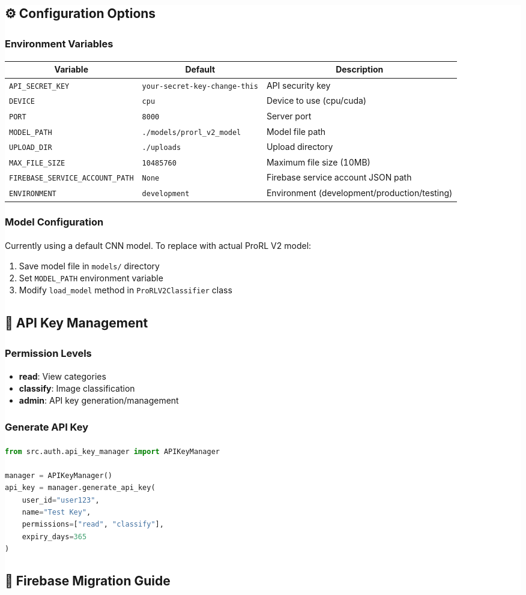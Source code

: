 ## ⚙️ Configuration Options

### Environment Variables

| Variable | Default | Description |
|----------|---------|-------------|
| `API_SECRET_KEY` | `your-secret-key-change-this` | API security key |
| `DEVICE` | `cpu` | Device to use (cpu/cuda) |
| `PORT` | `8000` | Server port |
| `MODEL_PATH` | `./models/prorl_v2_model` | Model file path |
| `UPLOAD_DIR` | `./uploads` | Upload directory |
| `MAX_FILE_SIZE` | `10485760` | Maximum file size (10MB) |
| `FIREBASE_SERVICE_ACCOUNT_PATH` | `None` | Firebase service account JSON path |
| `ENVIRONMENT` | `development` | Environment (development/production/testing) |

### Model Configuration

Currently using a default CNN model. To replace with actual ProRL V2 model:

1. Save model file in `models/` directory
2. Set `MODEL_PATH` environment variable
3. Modify `load_model` method in `ProRLV2Classifier` class

## 🔑 API Key Management

### Permission Levels

- **read**: View categories
- **classify**: Image classification
- **admin**: API key generation/management

### Generate API Key

```python
from src.auth.api_key_manager import APIKeyManager

manager = APIKeyManager()
api_key = manager.generate_api_key(
    user_id="user123",
    name="Test Key",
    permissions=["read", "classify"],
    expiry_days=365
)
```

## 🔄 Firebase Migration Guide

